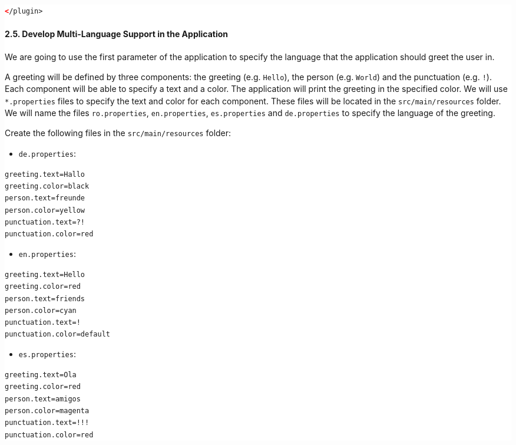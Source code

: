 ```xml
</plugin>
```

#### 2.5. Develop Multi-Language Support in the Application

We are going to use the first parameter of the application to specify the language that the application should greet the
user in.

A greeting will be defined by three components: the greeting (e.g. `Hello`), the person (e.g. `World`) and the
punctuation (e.g. `!`).
Each component will be able to specify a text and a color. The application will print the greeting in the specified
color.
We will use `*.properties` files to specify the text and color for each component. These files will be located in
the `src/main/resources` folder.
We will name the files `ro.properties`, `en.properties`, `es.properties` and `de.properties` to specify the language of
the greeting.

Create the following files in the `src/main/resources` folder:

- `de.properties`:

```properties
greeting.text=Hallo
greeting.color=black
person.text=freunde
person.color=yellow
punctuation.text=?!
punctuation.color=red
```

- `en.properties`:

```properties
greeting.text=Hello
greeting.color=red
person.text=friends
person.color=cyan
punctuation.text=!
punctuation.color=default
```

- `es.properties`:

```properties
greeting.text=Ola
greeting.color=red
person.text=amigos
person.color=magenta
punctuation.text=!!!
punctuation.color=red
```
